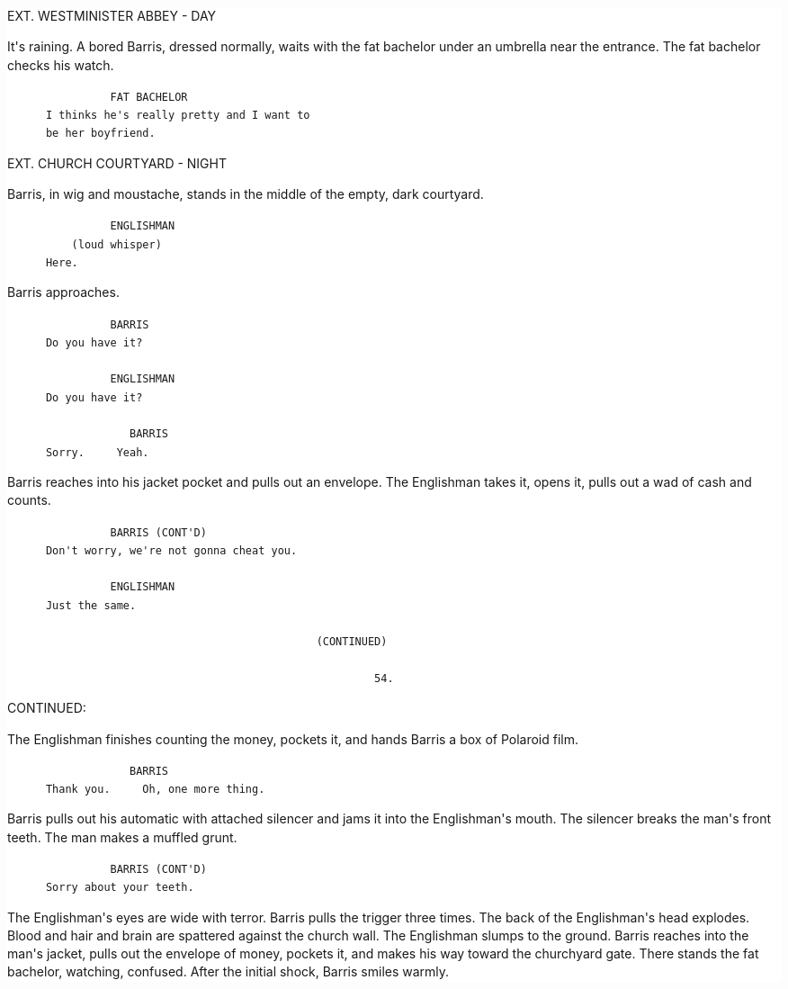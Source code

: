 EXT. WESTMINISTER ABBEY - DAY

It's raining. A bored Barris, dressed normally, waits with
the fat bachelor under an umbrella near the entrance. The
fat bachelor checks his watch.

                    FAT BACHELOR
          I thinks he's really pretty and I want to
          be her boyfriend.

EXT. CHURCH COURTYARD - NIGHT

Barris, in wig and moustache, stands in the middle of the
empty, dark courtyard.

                    ENGLISHMAN
              (loud whisper)
          Here.

Barris approaches.

                    BARRIS
          Do you have it?

                    ENGLISHMAN
          Do you have it?

                       BARRIS
          Sorry.     Yeah.

Barris reaches into his jacket pocket and pulls out an
envelope. The Englishman takes it, opens it, pulls out a wad
of cash and counts.

                    BARRIS (CONT'D)
          Don't worry, we're not gonna cheat you.

                    ENGLISHMAN
          Just the same.

                                                    (CONTINUED)

                                                             54.
CONTINUED:


The Englishman finishes counting the money, pockets it, and
hands Barris a box of Polaroid film.

                       BARRIS
          Thank you.     Oh, one more thing.

Barris pulls out his automatic with attached silencer and
jams it into the Englishman's mouth. The silencer breaks the
man's front teeth. The man makes a muffled grunt.

                    BARRIS (CONT'D)
          Sorry about your teeth.

The Englishman's eyes are wide with terror. Barris pulls the
trigger three times. The back of the Englishman's head
explodes. Blood and hair and brain are spattered against the
church wall. The Englishman slumps to the ground. Barris
reaches into the man's jacket, pulls out the envelope of
money, pockets it, and makes his way toward the churchyard
gate. There stands the fat bachelor, watching, confused.
After the initial shock, Barris smiles warmly.
